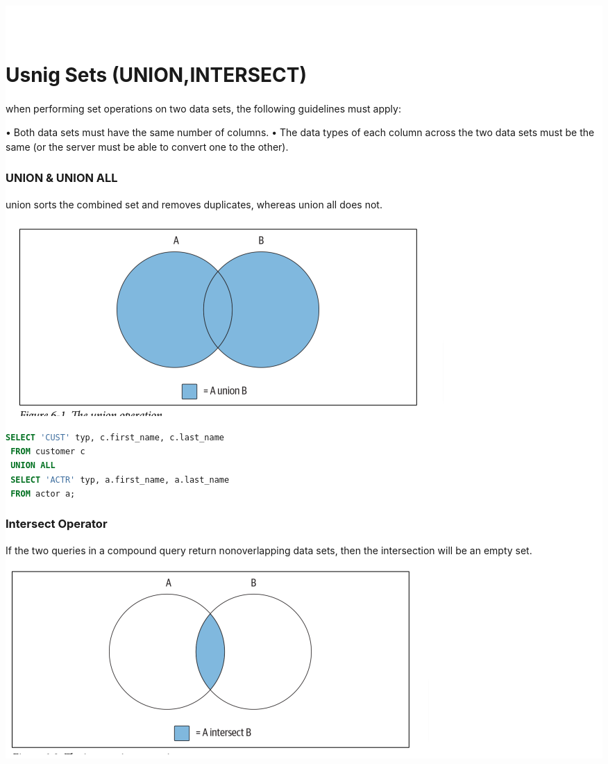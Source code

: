 <br /><br />

# Usnig Sets (UNION,INTERSECT)
when performing set operations on two data sets, the following guidelines must apply:

• Both data sets must have the same number of columns.
• The data types of each column across the two data sets must be the same (or the server must be able to convert one to the other).


### UNION & UNION ALL
union sorts the combined set and removes duplicates, whereas union all does not.

![See Image](myimage.png)

```sql
SELECT 'CUST' typ, c.first_name, c.last_name
 FROM customer c
 UNION ALL
 SELECT 'ACTR' typ, a.first_name, a.last_name
 FROM actor a;
```


### Intersect Operator

If the two queries in a compound query return nonoverlapping data sets, then the
intersection will be an empty set.

![See Image](intercest.png)
